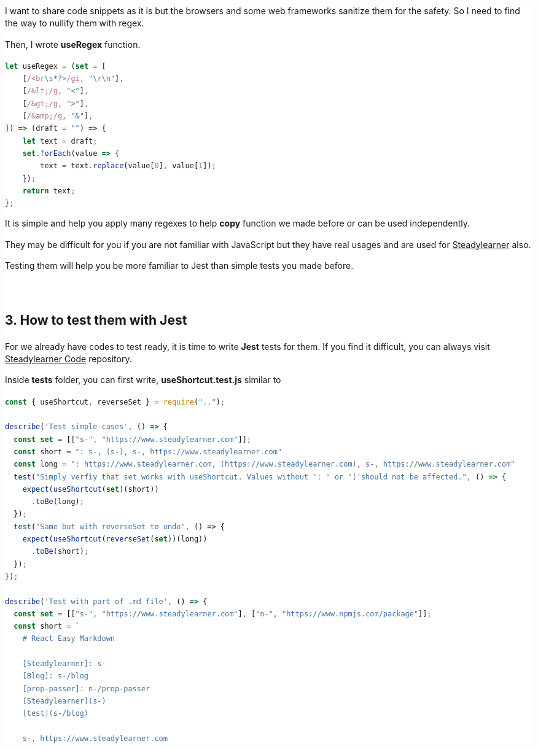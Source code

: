 I want to share code snippets as it is but the browsers and some web frameworks sanitize them for the safety. So I need to find the way to nullify them with regex.

Then, I wrote **useRegex** function.

```js
let useRegex = (set = [
    [/<br\s*?>/gi, "\r\n"],
    [/&lt;/g, "<"],
    [/&gt;/g, ">"],
    [/&amp;/g, "&"],
]) => (draft = "") => {
    let text = draft;
    set.forEach(value => {
        text = text.replace(value[0], value[1]);
    });
    return text;
};
```

It is simple and help you apply many regexes to help **copy** function we made before or can be used independently.

They may be difficult for you if you are not familiar with JavaScript but they have real usages and are used for [Steadylearner] also.

Testing them will help you be more familiar to Jest than simple tests you made before.

<br />

## 3. How to test them with Jest

For we already have codes to test ready, it is time to write **Jest** tests for them. If you find it difficult, you can always visit [Steadylearner Code] repository.

Inside __tests__ folder, you can first write, **useShortcut.test.js** similar to

```js
const { useShortcut, reverseSet } = require("..");

describe('Test simple cases', () => {
  const set = [["s-", "https://www.steadylearner.com"]];
  const short = ": s-, (s-), s-, https://www.steadylearner.com"
  const long = ": https://www.steadylearner.com, (https://www.steadylearner.com), s-, https://www.steadylearner.com"
  test("Simply verfiy that set works with useShortcut. Values without ': ' or '('should not be affected.", () => {
    expect(useShortcut(set)(short))
      .toBe(long);
  });
  test("Same but with reverseSet to undo", () => {
    expect(useShortcut(reverseSet(set))(long))
      .toBe(short);
  });
});

describe('Test with part of .md file', () => {
  const set = [["s-", "https://www.steadylearner.com"], ["n-", "https://www.npmjs.com/package"]];
  const short = `
    # React Easy Markdown

    [Steadylearner]: s-
    [Blog]: s-/blog
    [prop-passer]: n-/prop-passer
    [Steadylearner](s-)
    [test](s-/blog)

    s-, https://www.steadylearner.com
```

[Steadylearner]: https://www.steadylearner.com
[Steadylearner Code]: https://github.com/steadylearner/code
[How to use JavaScript]: https://developer.mozilla.org/en/docs/Web/JavaScript
[Jest Offical Website]: https://jestjs.io/docs/en/getting-started.html
[React Prop Passer]: https://www.npmjs.com/package/prop-passer
[React Easy Markdown]: https://www.npmjs.com/package/react-easy-md
